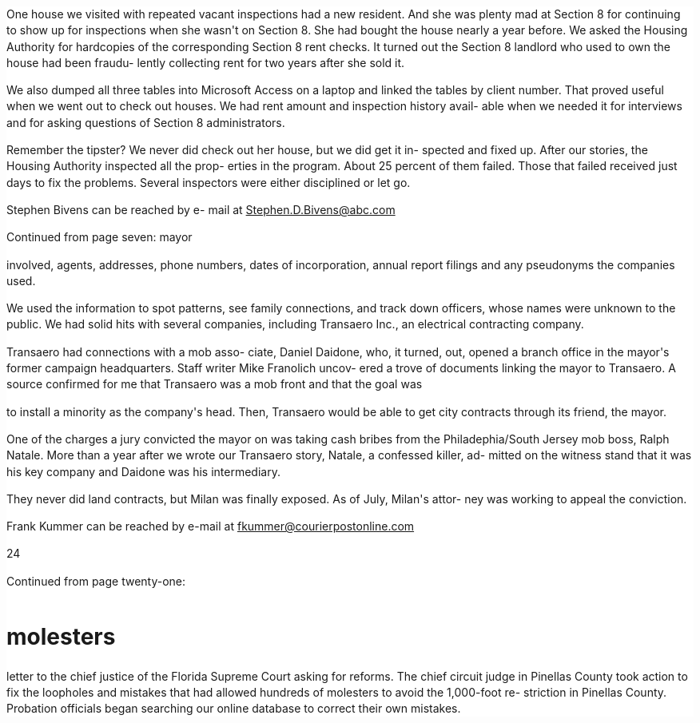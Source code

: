 One house we visited with repeated vacant inspections had a new resident. And she was plenty mad at Section 8 for continuing to show up for inspections when she wasn't on Section 8. She had bought the house nearly a year before. We asked the Housing Authority for hardcopies of the corresponding Section 8 rent checks. It turned out the Section 8 landlord who used to own the house had been fraudu- lently collecting rent for two years after she sold it. 

We also dumped all three tables into Microsoft Access on a laptop and linked the tables by client number. That proved useful when we went out to check out houses. We had rent amount and inspection history avail- able when we needed it for interviews and for asking questions of Section 8 administrators. 

Remember the tipster? We never did check out her house, but we did get it in- spected and fixed up. After our stories, the Housing Authority inspected all the prop- erties in the program. About 25 percent of them failed. Those that failed received just days to fix the problems. Several inspectors were either disciplined or let go. 

Stephen Bivens can be reached by e- mail at Stephen.D.Bivens@abc.com 

Continued from page seven: mayor 

involved, agents, addresses, phone numbers, dates of incorporation, annual report filings and any pseudonyms the companies used. 

We used the information to spot patterns, see family connections, and track down officers, whose names were unknown to the public. We had solid hits with several companies, including Transaero Inc., an electrical contracting company. 

Transaero had connections with a mob asso- ciate, Daniel Daidone, who, it turned, out, opened a branch office in the mayor's former campaign headquarters. Staff writer Mike Franolich uncov- ered a trove of documents linking the mayor to Transaero. A source confirmed for me that Transaero was a mob front and that the goal was 

to install a minority as the company's head. Then, Transaero would be able to get city contracts through its friend, the mayor. 

One of the charges a jury convicted the mayor on was taking cash bribes from the Philadephia/South Jersey mob boss, Ralph Natale. More than a year after we wrote our Transaero story, Natale, a confessed killer, ad- mitted on the witness stand that it was his key company and Daidone was his intermediary. 

They never did land contracts, but Milan was finally exposed. As of July, Milan's attor- ney was working to appeal the conviction. 

Frank Kummer can be reached by e-mail at fkummer@courierpostonline.com 

24


Continued from page twenty-one: 

# molesters 

letter to the chief justice of the Florida Supreme Court asking for reforms. The chief circuit judge in Pinellas County took action to fix the loopholes and mistakes that had allowed hundreds of molesters to avoid the 1,000-foot re- striction in Pinellas County. Probation officials began searching our online database to correct their own mistakes. 

